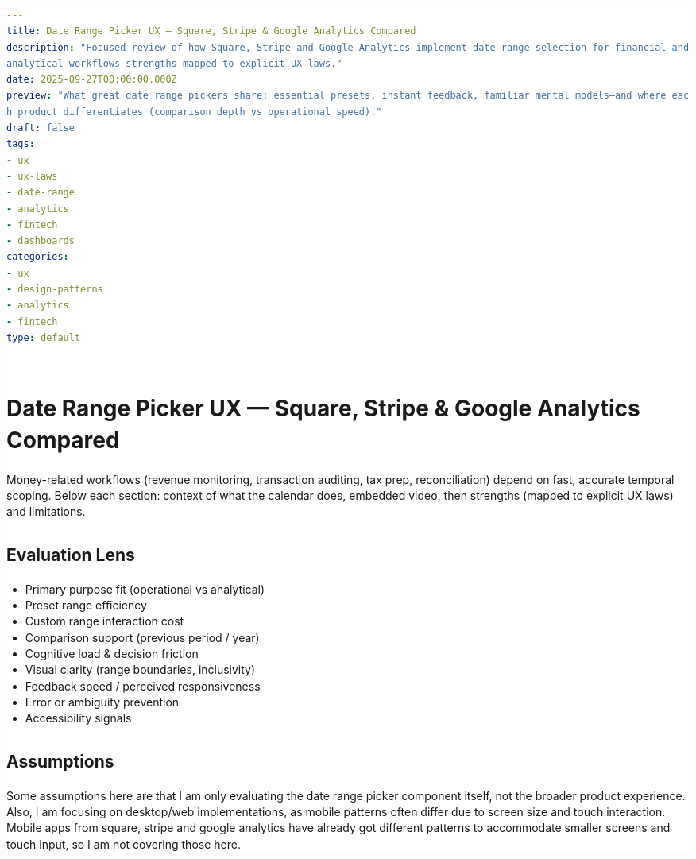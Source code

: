 ```yaml
---
title: Date Range Picker UX — Square, Stripe & Google Analytics Compared
description: "Focused review of how Square, Stripe and Google Analytics implement date range selection for financial and analytical workflows—strengths mapped to explicit UX laws."
date: 2025-09-27T00:00:00.000Z
preview: "What great date range pickers share: essential presets, instant feedback, familiar mental models—and where each product differentiates (comparison depth vs operational speed)."
draft: false
tags:
- ux
- ux-laws
- date-range
- analytics
- fintech
- dashboards
categories:
- ux
- design-patterns
- analytics
- fintech
type: default
---
```



# Date Range Picker UX — Square, Stripe & Google Analytics Compared

Money-related workflows (revenue monitoring, transaction auditing, tax prep, reconciliation) depend on fast, accurate temporal scoping. Below each section: context of what the calendar does, embedded video, then strengths (mapped to explicit UX laws) and limitations.

## Evaluation Lens

- Primary purpose fit (operational vs analytical)
- Preset range efficiency
- Custom range interaction cost
- Comparison support (previous period / year)
- Cognitive load & decision friction
- Visual clarity (range boundaries, inclusivity)
- Feedback speed / perceived responsiveness
- Error or ambiguity prevention
- Accessibility signals

## Assumptions

Some assumptions here are that I am only evaluating the date range picker component itself, not the broader product experience. Also, I am focusing on desktop/web implementations, as mobile patterns often differ due to screen size and touch interaction. Mobile apps from square, stripe and google analytics have already got different patterns to accommodate smaller screens and touch input, so I am not covering those here.
